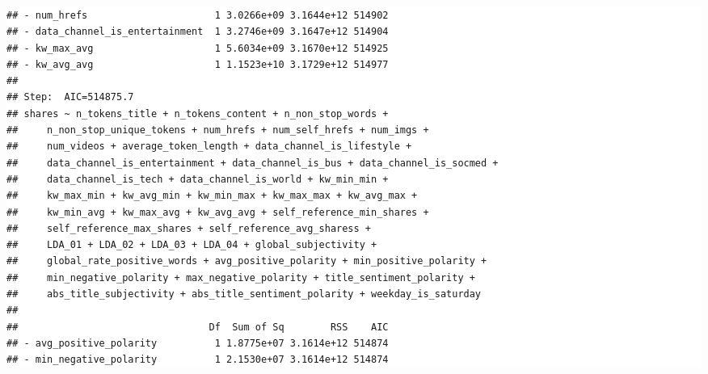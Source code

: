     ## - num_hrefs                      1 3.0266e+09 3.1644e+12 514902
    ## - data_channel_is_entertainment  1 3.2746e+09 3.1647e+12 514904
    ## - kw_max_avg                     1 5.6034e+09 3.1670e+12 514925
    ## - kw_avg_avg                     1 1.1523e+10 3.1729e+12 514977
    ## 
    ## Step:  AIC=514875.7
    ## shares ~ n_tokens_title + n_tokens_content + n_non_stop_words + 
    ##     n_non_stop_unique_tokens + num_hrefs + num_self_hrefs + num_imgs + 
    ##     num_videos + average_token_length + data_channel_is_lifestyle + 
    ##     data_channel_is_entertainment + data_channel_is_bus + data_channel_is_socmed + 
    ##     data_channel_is_tech + data_channel_is_world + kw_min_min + 
    ##     kw_max_min + kw_avg_min + kw_min_max + kw_max_max + kw_avg_max + 
    ##     kw_min_avg + kw_max_avg + kw_avg_avg + self_reference_min_shares + 
    ##     self_reference_max_shares + self_reference_avg_sharess + 
    ##     LDA_01 + LDA_02 + LDA_03 + LDA_04 + global_subjectivity + 
    ##     global_rate_positive_words + avg_positive_polarity + min_positive_polarity + 
    ##     min_negative_polarity + max_negative_polarity + title_sentiment_polarity + 
    ##     abs_title_subjectivity + abs_title_sentiment_polarity + weekday_is_saturday
    ## 
    ##                                 Df  Sum of Sq        RSS    AIC
    ## - avg_positive_polarity          1 1.8775e+07 3.1614e+12 514874
    ## - min_negative_polarity          1 2.1530e+07 3.1614e+12 514874